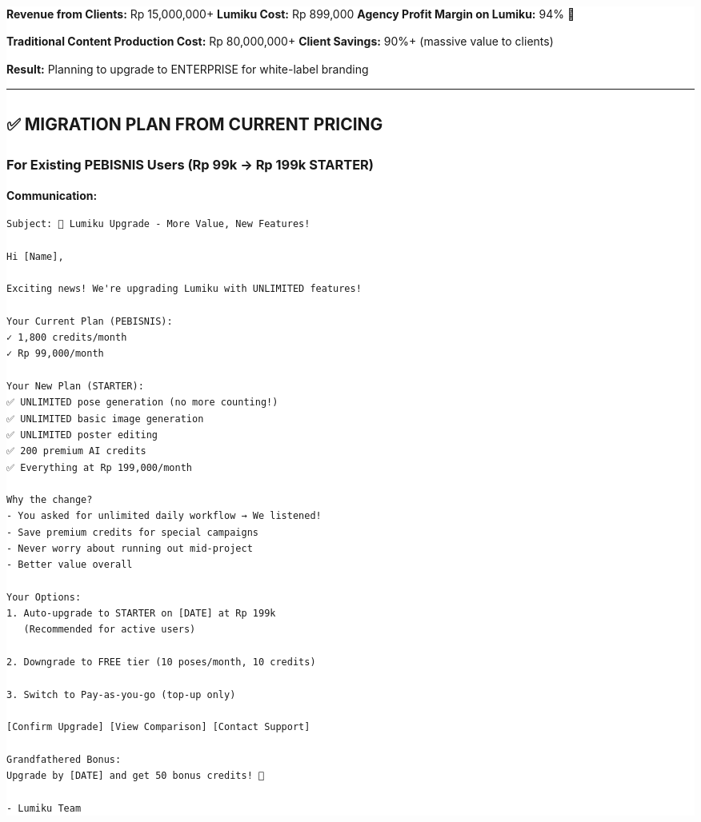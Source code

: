 **Revenue from Clients:** Rp 15,000,000+
**Lumiku Cost:** Rp 899,000
**Agency Profit Margin on Lumiku:** 94% 🚀

**Traditional Content Production Cost:** Rp 80,000,000+
**Client Savings:** 90%+ (massive value to clients)

**Result:** Planning to upgrade to ENTERPRISE for white-label branding

---

## ✅ **MIGRATION PLAN FROM CURRENT PRICING**

### **For Existing PEBISNIS Users (Rp 99k → Rp 199k STARTER)**

**Communication:**
```
Subject: 🎉 Lumiku Upgrade - More Value, New Features!

Hi [Name],

Exciting news! We're upgrading Lumiku with UNLIMITED features!

Your Current Plan (PEBISNIS):
✓ 1,800 credits/month
✓ Rp 99,000/month

Your New Plan (STARTER):
✅ UNLIMITED pose generation (no more counting!)
✅ UNLIMITED basic image generation
✅ UNLIMITED poster editing
✅ 200 premium AI credits
✅ Everything at Rp 199,000/month

Why the change?
- You asked for unlimited daily workflow → We listened!
- Save premium credits for special campaigns
- Never worry about running out mid-project
- Better value overall

Your Options:
1. Auto-upgrade to STARTER on [DATE] at Rp 199k
   (Recommended for active users)

2. Downgrade to FREE tier (10 poses/month, 10 credits)

3. Switch to Pay-as-you-go (top-up only)

[Confirm Upgrade] [View Comparison] [Contact Support]

Grandfathered Bonus:
Upgrade by [DATE] and get 50 bonus credits! 🎁

- Lumiku Team
```
